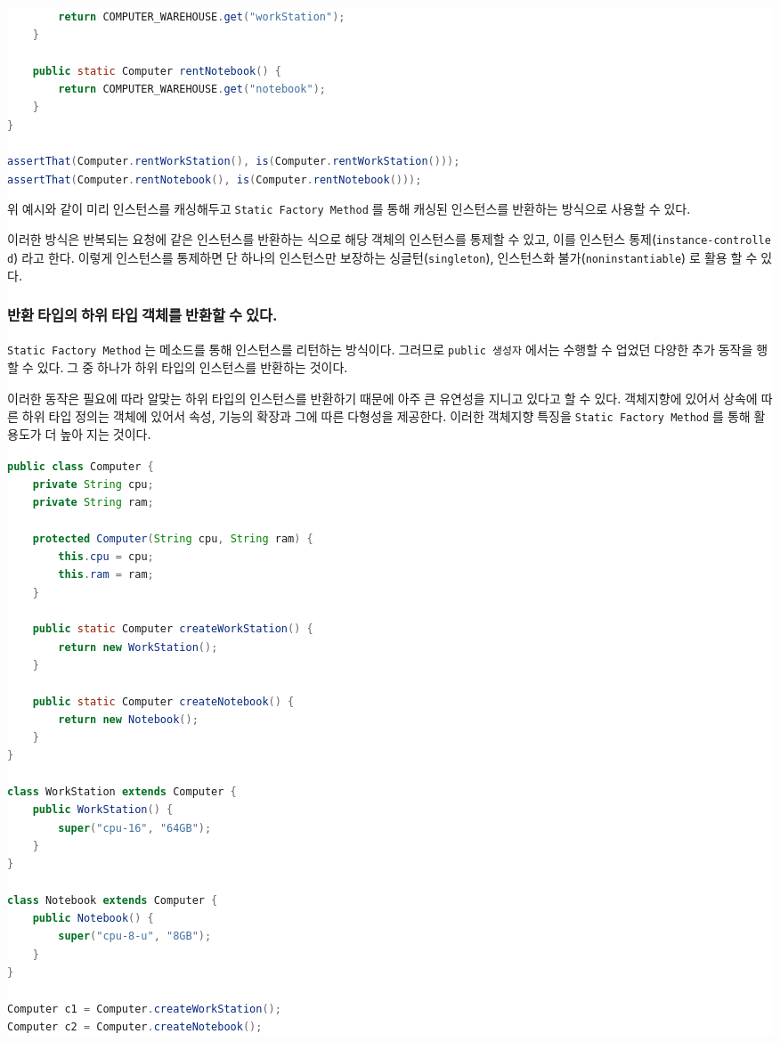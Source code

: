 ```java
        return COMPUTER_WAREHOUSE.get("workStation");
    }

    public static Computer rentNotebook() {
        return COMPUTER_WAREHOUSE.get("notebook");
    }
}

assertThat(Computer.rentWorkStation(), is(Computer.rentWorkStation()));
assertThat(Computer.rentNotebook(), is(Computer.rentNotebook()));
```  

위 예시와 같이 미리 인스턴스를 캐싱해두고 `Static Factory Method` 를 통해 캐싱된 인스턴스를 반환하는 방식으로 사용할 수 있다.  

이러한 방식은 반복되는 요청에 같은 인스턴스를 반환하는 식으로 해당 객체의 인스턴스를 통제할 수 있고, 
이를 인스턴스 통제(`instance-controlled`) 라고 한다. 
이렇게 인스턴스를 통제하면 단 하나의 인스턴스만 보장하는 싱글턴(`singleton`), 인스턴스화 불가(`noninstantiable`) 로 활용 할 수 있다. 


### 반환 타입의 하위 타입 객체를 반환할 수 있다. 
`Static Factory Method` 는 메소드를 통해 인스턴스를 리턴하는 방식이다. 
그러므로 `public 생성자` 에서는 수행할 수 업었던 다양한 추가 동작을 행할 수 있다. 
그 중 하나가 하위 타입의 인스턴스를 반환하는 것이다.  

이러한 동작은 필요에 따라 알맞는 하위 타입의 인스턴스를 반환하기 때문에 아주 큰 유연성을 지니고 있다고 할 수 있다. 
객체지향에 있어서 상속에 따른 하위 타입 정의는 객체에 있어서 속성, 기능의 확장과 그에 따른 다형성을 제공한다. 
이러한 객체지향 특징을 `Static Factory Method` 를 통해 활용도가 더 높아 지는 것이다.  

```java
public class Computer {
    private String cpu;
    private String ram;

    protected Computer(String cpu, String ram) {
        this.cpu = cpu;
        this.ram = ram;
    }

    public static Computer createWorkStation() {
        return new WorkStation();
    }

    public static Computer createNotebook() {
        return new Notebook();
    }
}

class WorkStation extends Computer {
    public WorkStation() {
        super("cpu-16", "64GB");
    }
}

class Notebook extends Computer {
    public Notebook() {
        super("cpu-8-u", "8GB");
    }
}

Computer c1 = Computer.createWorkStation();
Computer c2 = Computer.createNotebook();
```  
